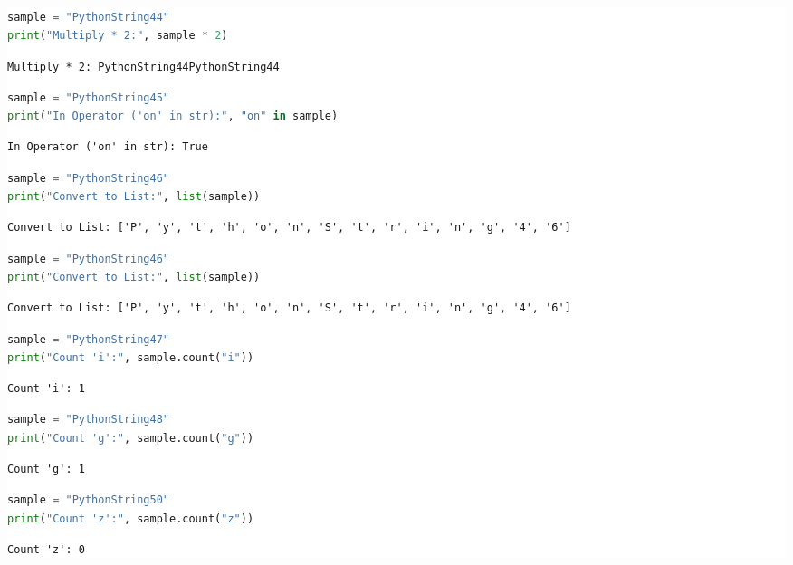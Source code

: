 

```python
sample = "PythonString44"
print("Multiply * 2:", sample * 2)
```

    Multiply * 2: PythonString44PythonString44
    


```python
sample = "PythonString45"
print("In Operator ('on' in str):", "on" in sample)

```

    In Operator ('on' in str): True
    


```python
sample = "PythonString46"
print("Convert to List:", list(sample))
```

    Convert to List: ['P', 'y', 't', 'h', 'o', 'n', 'S', 't', 'r', 'i', 'n', 'g', '4', '6']
    


```python
sample = "PythonString46"
print("Convert to List:", list(sample))
```

    Convert to List: ['P', 'y', 't', 'h', 'o', 'n', 'S', 't', 'r', 'i', 'n', 'g', '4', '6']
    


```python
sample = "PythonString47"
print("Count 'i':", sample.count("i"))
```

    Count 'i': 1
    


```python
sample = "PythonString48"
print("Count 'g':", sample.count("g"))
```

    Count 'g': 1
    


```python
sample = "PythonString50"
print("Count 'z':", sample.count("z"))

```

    Count 'z': 0
    

